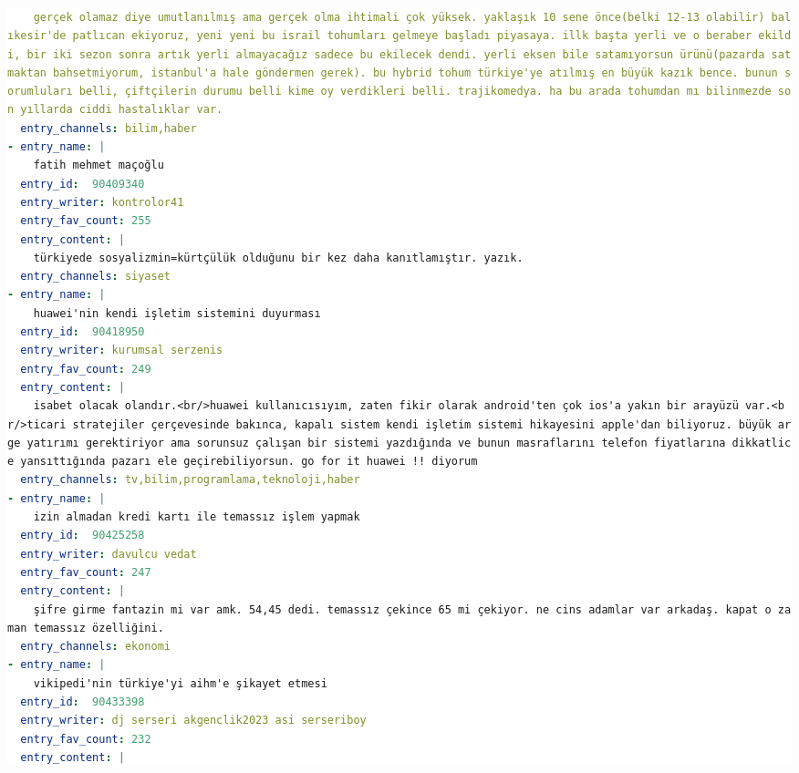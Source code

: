 ```yaml
    gerçek olamaz diye umutlanılmış ama gerçek olma ihtimali çok yüksek. yaklaşık 10 sene önce(belki 12-13 olabilir) balıkesir'de patlıcan ekiyoruz, yeni yeni bu israil tohumları gelmeye başladı piyasaya. illk başta yerli ve o beraber ekildi, bir iki sezon sonra artık yerli almayacağız sadece bu ekilecek dendi. yerli eksen bile satamıyorsun ürünü(pazarda satmaktan bahsetmiyorum, istanbul'a hale göndermen gerek). bu hybrid tohum türkiye'ye atılmış en büyük kazık bence. bunun sorumluları belli, çiftçilerin durumu belli kime oy verdikleri belli. trajikomedya. ha bu arada tohumdan mı bilinmezde son yıllarda ciddi hastalıklar var.
  entry_channels: bilim,haber
- entry_name: |
    fatih mehmet maçoğlu
  entry_id:  90409340
  entry_writer: kontrolor41
  entry_fav_count: 255
  entry_content: |
    türkiyede sosyalizmin=kürtçülük olduğunu bir kez daha kanıtlamıştır. yazık.
  entry_channels: siyaset
- entry_name: |
    huawei'nin kendi işletim sistemini duyurması
  entry_id:  90418950
  entry_writer: kurumsal serzenis
  entry_fav_count: 249
  entry_content: |
    isabet olacak olandır.<br/>huawei kullanıcısıyım, zaten fikir olarak android'ten çok ios'a yakın bir arayüzü var.<br/>ticari stratejiler çerçevesinde bakınca, kapalı sistem kendi işletim sistemi hikayesini apple'dan biliyoruz. büyük arge yatırımı gerektiriyor ama sorunsuz çalışan bir sistemi yazdığında ve bunun masraflarını telefon fiyatlarına dikkatlice yansıttığında pazarı ele geçirebiliyorsun. go for it huawei !! diyorum
  entry_channels: tv,bilim,programlama,teknoloji,haber
- entry_name: |
    izin almadan kredi kartı ile temassız işlem yapmak
  entry_id:  90425258
  entry_writer: davulcu vedat
  entry_fav_count: 247
  entry_content: |
    şifre girme fantazin mi var amk. 54,45 dedi. temassız çekince 65 mi çekiyor. ne cins adamlar var arkadaş. kapat o zaman temassız özelliğini.
  entry_channels: ekonomi
- entry_name: |
    vikipedi'nin türkiye'yi aihm'e şikayet etmesi
  entry_id:  90433398
  entry_writer: dj serseri akgenclik2023 asi serseriboy
  entry_fav_count: 232
  entry_content: |
```